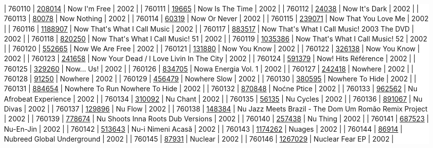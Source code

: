 | 760110 | [208014](https://www.discogs.com/master/208014) | Now I'm Free | 2002 |
| 760111 | [19665](https://www.discogs.com/master/19665) | Now Is The Time | 2002 |
| 760112 | [24038](https://www.discogs.com/master/24038) | Now It's Dark | 2002 |
| 760113 | [80078](https://www.discogs.com/master/80078) | Now Nothing | 2002 |
| 760114 | [60319](https://www.discogs.com/master/60319) | Now Or Never | 2002 |
| 760115 | [239071](https://www.discogs.com/master/239071) | Now That You Love Me | 2002 |
| 760116 | [1188907](https://www.discogs.com/master/1188907) | Now That's What I Call Music | 2002 |
| 760117 | [883517](https://www.discogs.com/master/883517) | Now That's What I Call Music! 2003 The DVD | 2002 |
| 760118 | [820250](https://www.discogs.com/master/820250) | Now That's What I Call Music! 51 | 2002 |
| 760119 | [1035386](https://www.discogs.com/master/1035386) | Now That's What I Call Music! 52 | 2002 |
| 760120 | [552665](https://www.discogs.com/master/552665) | Now We Are Free | 2002 |
| 760121 | [131880](https://www.discogs.com/master/131880) | Now You Know | 2002 |
| 760122 | [326138](https://www.discogs.com/master/326138) | Now You Know | 2002 |
| 760123 | [241658](https://www.discogs.com/master/241658) | Now Your Dead / I Love Livin In The City | 2002 |
| 760124 | [591379](https://www.discogs.com/master/591379) | Now! Hits Référence | 2002 |
| 760125 | [329260](https://www.discogs.com/master/329260) | Now... Us! | 2002 |
| 760126 | [834705](https://www.discogs.com/master/834705) | Nowa Energia Vol. 1 | 2002 |
| 760127 | [242418](https://www.discogs.com/master/242418) | Nowhere | 2002 |
| 760128 | [91250](https://www.discogs.com/master/91250) | Nowhere | 2002 |
| 760129 | [456479](https://www.discogs.com/master/456479) | Nowhere Slow | 2002 |
| 760130 | [380595](https://www.discogs.com/master/380595) | Nowhere To Hide | 2002 |
| 760131 | [884654](https://www.discogs.com/master/884654) | Nowhere To Run Nowhere To Hide | 2002 |
| 760132 | [870848](https://www.discogs.com/master/870848) | Noćne Ptice | 2002 |
| 760133 | [962562](https://www.discogs.com/master/962562) | Nu Afrobeat Experience | 2002 |
| 760134 | [310092](https://www.discogs.com/master/310092) | Nu Chant | 2002 |
| 760135 | [56135](https://www.discogs.com/master/56135) | Nu Cycles | 2002 |
| 760136 | [891067](https://www.discogs.com/master/891067) | Nu Divas | 2002 |
| 760137 | [129896](https://www.discogs.com/master/129896) | Nu Flow | 2002 |
| 760138 | [148384](https://www.discogs.com/master/148384) | Nu Jazz Meets Brazil - The Dom Um Romão Remix Project | 2002 |
| 760139 | [778674](https://www.discogs.com/master/778674) | Nu Shoots Inna Roots Dub Versions | 2002 |
| 760140 | [257438](https://www.discogs.com/master/257438) | Nu Thing | 2002 |
| 760141 | [687523](https://www.discogs.com/master/687523) | Nu-En-Jin | 2002 |
| 760142 | [513643](https://www.discogs.com/master/513643) | Nu-i Nimeni Acasă | 2002 |
| 760143 | [1174262](https://www.discogs.com/master/1174262) | Nuages | 2002 |
| 760144 | [86914](https://www.discogs.com/master/86914) | Nubreed Global Underground | 2002 |
| 760145 | [87931](https://www.discogs.com/master/87931) | Nuclear | 2002 |
| 760146 | [1267029](https://www.discogs.com/master/1267029) | Nuclear Fear EP | 2002 |